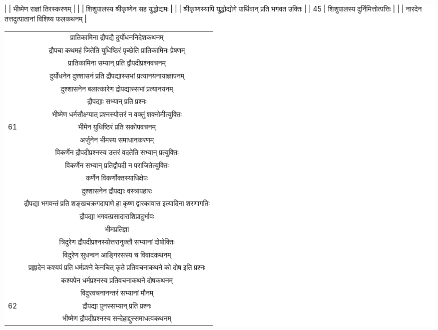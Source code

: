 |     |                              भीष्मेण राज्ञां तिरस्करणम्                              |
|     |                        शिशुपालस्य श्रीकृष्णेन सह युद्धोद्यमः                         |
|     |              श्रीकृष्णस्यापि युद्धोद्योगे पार्थिवान् प्रति भगवत उक्तिः               |
| 45  |                           शिशुपालस्य दुर्निमित्तोत्पत्तिः                            |
|     |                        नारदेन तत्तदुत्पातानां विशिष्य फलकथनम्                        |



|     |                                                                                   |
|:---:|:---------------------------------------------------------------------------------:|
|    |                     प्रातिकामिना द्रौपद्यै दुर्योधननिदेशकथनम्                     |
|     |          द्रौपचा कथमहं जितेति युधिष्ठिरं पृच्छेति प्रातिकामिनः प्रेषणम्           |
|     |                   प्रातिकामिना सम्यान् प्रति द्वौपदीप्रश्नवचनम्                   |
|     |         दुर्योधनेन दुश्शासनं प्रति द्रौपद्यास्सभां प्रत्यानयनायाज्ञापनम्          |
|     |                दुश्शासनेन बलात्कारेण द्रोपद्यास्सभां प्रत्यानयनम्                 |
|     |                         द्रौपद्याः सभ्यान् प्रति प्रश्नः                          |
|     |        भीष्मेण धर्मसौक्ष्ग्यात् प्रश्नस्योत्तरं न वक्तुं शक्नोमीत्युक्तिः         |
| 61  |                         भीमेन युधिष्ठिरं प्रति सकोपवचनम्                          |
|    |                            अर्जुनेन भीमस्य समाधानकरणम्                            |
|    |           विकर्णेन द्रौपदीप्रश्नस्य उत्तरं वदतेति सभ्यान् प्रत्युक्तिः            |
|    |                 विकर्णेन सभ्यान् प्रतिद्वौपदी न पराजितेत्युक्तिः                  |
|    |                           कर्णेन विकर्णोक्तस्याधिक्षेपः                           |
|    |                        दुश्शासनेन द्रौपद्याः वस्त्रापहारः                         |
|    |  द्रौपद्या भगवन्तं प्रति शङ्खचक्रगदापाणे हा कृष्ण द्वारकावास इत्यादिना शरणागतिः   |
|    |                      द्रौपद्या भगवत्प्रसादाराशिप्रादुर्भावः                       |
|    |                                   भीमप्रतिज्ञा                                    |
|    |             त्रिदुरेण द्रौपदीप्रश्नस्योत्तरानुक्तौ सभ्यानां दोषोक्तिः             |
|    |                      विदुरेण सुधन्वन आङ्गिरसस्य च विवादकथनम्                      |
|    | प्रह्लादेन कश्यपं प्रति धर्मप्रश्ने केनचित् कृते प्रतिवचनाकथने को दोष इति प्रश्नः |
|    |                   कश्यपेन धर्मप्रश्नस्य प्रतिवचनाकथने दोषकथनम्                    |
|    |                          विदुरवचनानन्तरं सभ्यानां मौनम्                           |
| 62  |                       द्रौपद्या पुनस्सभ्यान् प्रति प्रश्नः                        |
|    |                भीष्मेण द्रौपदीप्रश्नस्य सन्देहाद्दुस्समाधत्वकथनम्                 |
